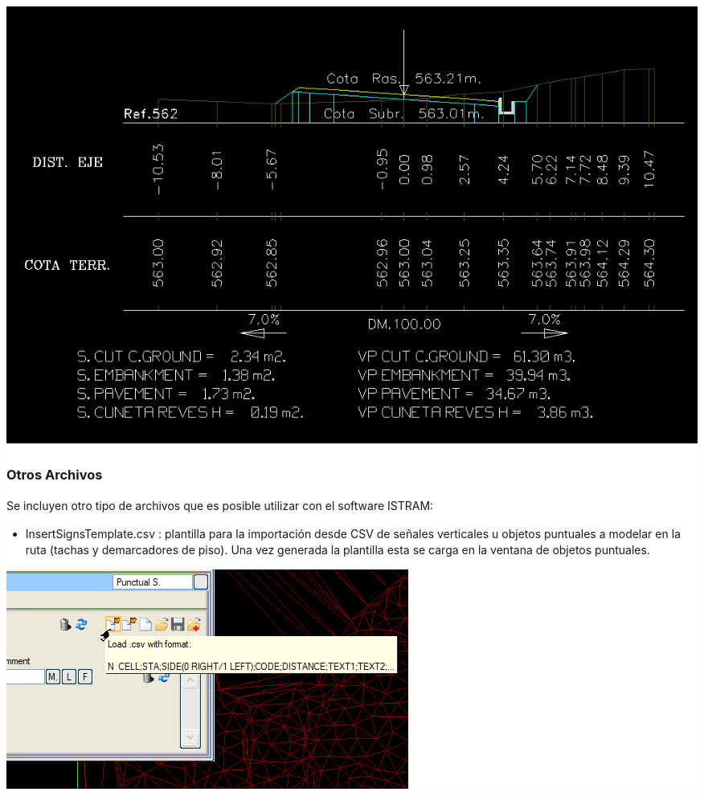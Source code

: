 ![transversales](/assets/transversales.png)

### Otros Archivos

Se incluyen otro tipo de archivos que es posible utilizar con el software ISTRAM:

- InsertSignsTemplate.csv : plantilla para la importación desde CSV de señales verticales u objetos puntuales a modelar en la ruta (tachas y demarcadores de piso). Una vez generada la plantilla esta se carga en la ventana de objetos puntuales.

![ObjetosPuntuales](/assets/InsertPunctualObjects.png)



